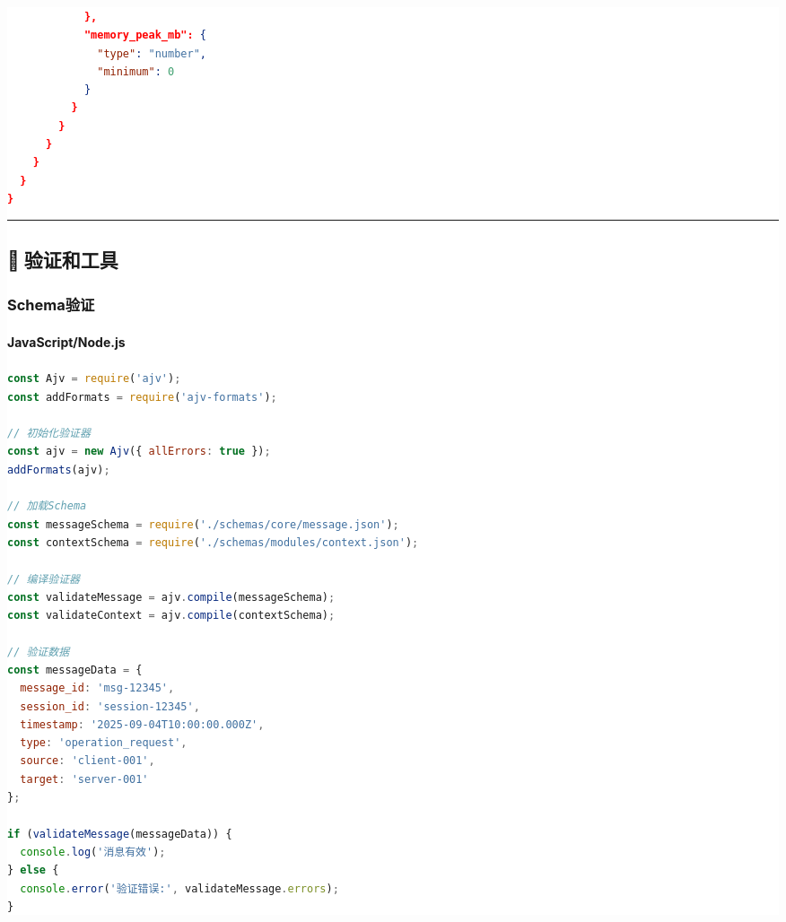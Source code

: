 ```json
            },
            "memory_peak_mb": {
              "type": "number",
              "minimum": 0
            }
          }
        }
      }
    }
  }
}
```

---

## 🔧 验证和工具

### **Schema验证**

#### **JavaScript/Node.js**
```javascript
const Ajv = require('ajv');
const addFormats = require('ajv-formats');

// 初始化验证器
const ajv = new Ajv({ allErrors: true });
addFormats(ajv);

// 加载Schema
const messageSchema = require('./schemas/core/message.json');
const contextSchema = require('./schemas/modules/context.json');

// 编译验证器
const validateMessage = ajv.compile(messageSchema);
const validateContext = ajv.compile(contextSchema);

// 验证数据
const messageData = {
  message_id: 'msg-12345',
  session_id: 'session-12345',
  timestamp: '2025-09-04T10:00:00.000Z',
  type: 'operation_request',
  source: 'client-001',
  target: 'server-001'
};

if (validateMessage(messageData)) {
  console.log('消息有效');
} else {
  console.error('验证错误:', validateMessage.errors);
}
```
